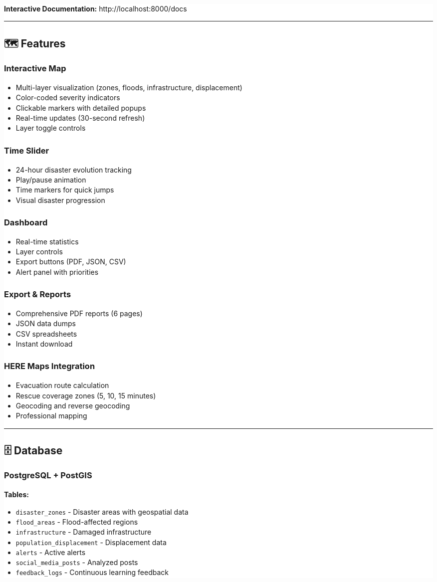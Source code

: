 **Interactive Documentation:** http://localhost:8000/docs

---

## 🗺️ Features

### Interactive Map
- Multi-layer visualization (zones, floods, infrastructure, displacement)
- Color-coded severity indicators
- Clickable markers with detailed popups
- Real-time updates (30-second refresh)
- Layer toggle controls

### Time Slider
- 24-hour disaster evolution tracking
- Play/pause animation
- Time markers for quick jumps
- Visual disaster progression

### Dashboard
- Real-time statistics
- Layer controls
- Export buttons (PDF, JSON, CSV)
- Alert panel with priorities

### Export & Reports
- Comprehensive PDF reports (6 pages)
- JSON data dumps
- CSV spreadsheets
- Instant download

### HERE Maps Integration
- Evacuation route calculation
- Rescue coverage zones (5, 10, 15 minutes)
- Geocoding and reverse geocoding
- Professional mapping

---

## 🗄️ Database

### PostgreSQL + PostGIS

**Tables:**
- `disaster_zones` - Disaster areas with geospatial data
- `flood_areas` - Flood-affected regions
- `infrastructure` - Damaged infrastructure
- `population_displacement` - Displacement data
- `alerts` - Active alerts
- `social_media_posts` - Analyzed posts
- `feedback_logs` - Continuous learning feedback
